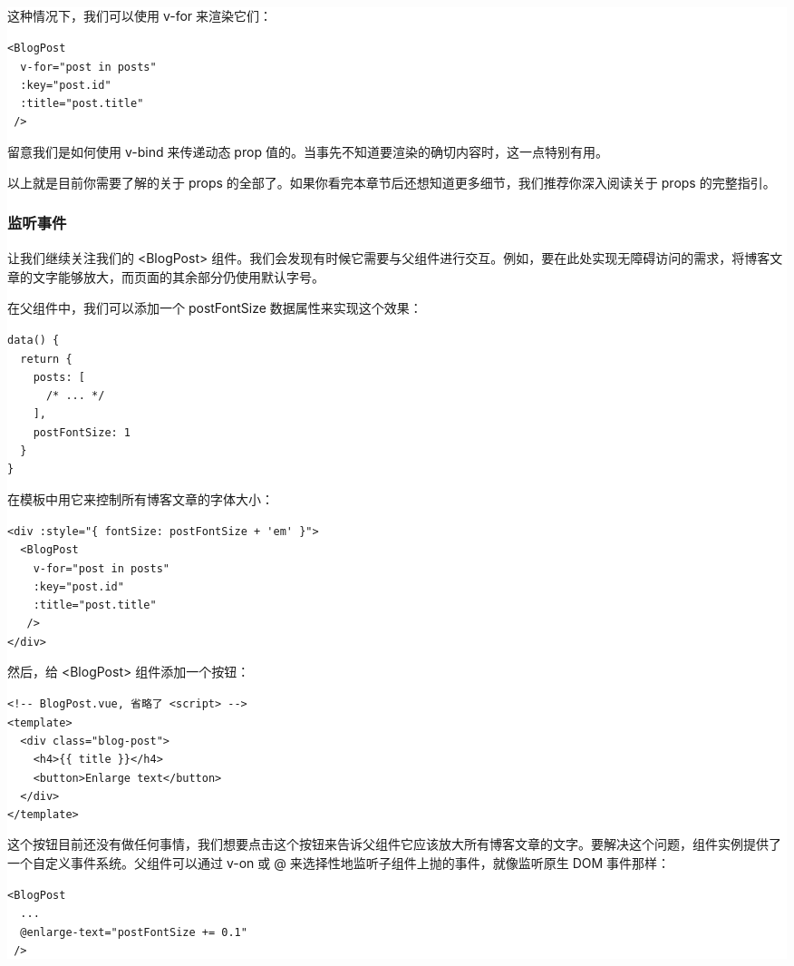 这种情况下，我们可以使用 v-for 来渲染它们：

    <BlogPost
      v-for="post in posts"
      :key="post.id"
      :title="post.title"
     />

留意我们是如何使用 v-bind 来传递动态 prop
值的。当事先不知道要渲染的确切内容时，这一点特别有用。

以上就是目前你需要了解的关于 props
的全部了。如果你看完本章节后还想知道更多细节，我们推荐你深入阅读关于
props 的完整指引。

### 监听事件

让我们继续关注我们的 \<BlogPost\>
组件。我们会发现有时候它需要与父组件进行交互。例如，要在此处实现无障碍访问的需求，将博客文章的文字能够放大，而页面的其余部分仍使用默认字号。

在父组件中，我们可以添加一个 postFontSize 数据属性来实现这个效果：

    data() {
      return {
        posts: [
          /* ... */
        ],
        postFontSize: 1
      }
    }

在模板中用它来控制所有博客文章的字体大小：

    <div :style="{ fontSize: postFontSize + 'em' }">
      <BlogPost
        v-for="post in posts"
        :key="post.id"
        :title="post.title"
       />
    </div>

然后，给 \<BlogPost\> 组件添加一个按钮：

    <!-- BlogPost.vue, 省略了 <script> -->
    <template>
      <div class="blog-post">
        <h4>{{ title }}</h4>
        <button>Enlarge text</button>
      </div>
    </template>

这个按钮目前还没有做任何事情，我们想要点击这个按钮来告诉父组件它应该放大所有博客文章的文字。要解决这个问题，组件实例提供了一个自定义事件系统。父组件可以通过
v-on 或 @ 来选择性地监听子组件上抛的事件，就像监听原生 DOM 事件那样：

    <BlogPost
      ...
      @enlarge-text="postFontSize += 0.1"
     />
